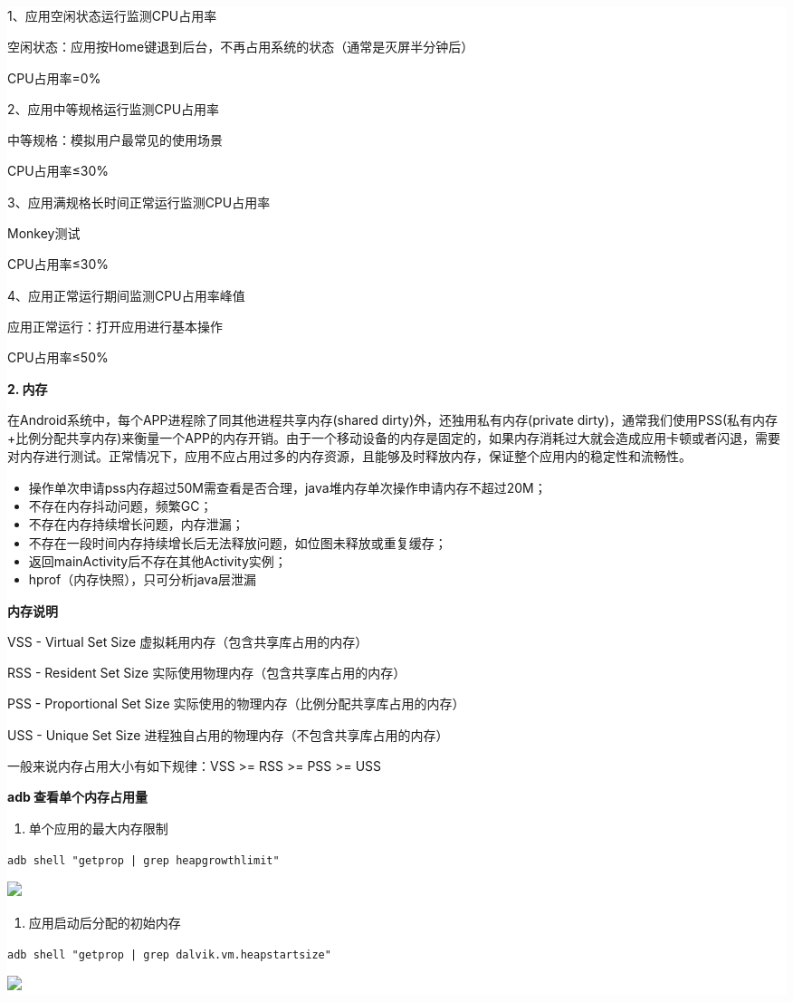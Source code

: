 1、应用空闲状态运行监测CPU占用率

空闲状态：应用按Home键退到后台，不再占用系统的状态（通常是灭屏半分钟后）
  
CPU占用率=0%

2、应用中等规格运行监测CPU占用率

中等规格：模拟用户最常见的使用场景
  
CPU占用率≤30%

3、应用满规格长时间正常运行监测CPU占用率

Monkey测试
  
CPU占用率≤30%

4、应用正常运行期间监测CPU占用率峰值

应用正常运行：打开应用进行基本操作
  
CPU占用率≤50%

**2. 内存**

在Android系统中，每个APP进程除了同其他进程共享内存(shared dirty)外，还独用私有内存(private dirty)，通常我们使用PSS(私有内存+比例分配共享内存)来衡量一个APP的内存开销。由于一个移动设备的内存是固定的，如果内存消耗过大就会造成应用卡顿或者闪退，需要对内存进行测试。正常情况下，应用不应占用过多的内存资源，且能够及时释放内存，保证整个应用内的稳定性和流畅性。

* 操作单次申请pss内存超过50M需查看是否合理，java堆内存单次操作申请内存不超过20M；
* 不存在内存抖动问题，频繁GC；
* 不存在内存持续增长问题，内存泄漏；
* 不存在一段时间内存持续增长后无法释放问题，如位图未释放或重复缓存；
* 返回mainActivity后不存在其他Activity实例；
* hprof（内存快照），只可分析java层泄漏

**内存说明**

VSS - Virtual Set Size 虚拟耗用内存（包含共享库占用的内存）
  
RSS - Resident Set Size 实际使用物理内存（包含共享库占用的内存）
  
PSS - Proportional Set Size 实际使用的物理内存（比例分配共享库占用的内存）
  
USS - Unique Set Size 进程独自占用的物理内存（不包含共享库占用的内存）
  
一般来说内存占用大小有如下规律：VSS >= RSS >= PSS >= USS

**adb 查看单个内存占用量**

1. 单个应用的最大内存限制

`adb shell "getprop | grep heapgrowthlimit"`

[![](https://i-blog.csdnimg.cn/blog_migrate/2d54a346a8a9e7790be98e9e8a53b19e.png)](https://img2023.cnblogs.com/blog/3066827/202302/3066827-20230227110738141-702176026.png)

1. 应用启动后分配的初始内存

`adb shell "getprop | grep dalvik.vm.heapstartsize"`

[![](https://i-blog.csdnimg.cn/blog_migrate/a8c7ffd1e9280a467ed166adcd1c5d07.png)](https://img2023.cnblogs.com/blog/3066827/202303/3066827-20230301112442087-979440063.png)
